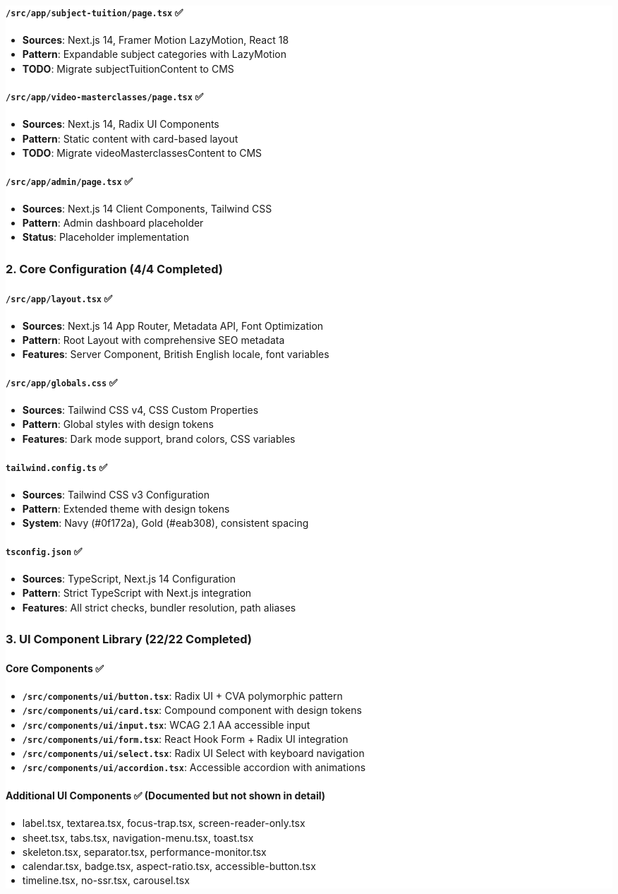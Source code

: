 #### `/src/app/subject-tuition/page.tsx` ✅
- **Sources**: Next.js 14, Framer Motion LazyMotion, React 18
- **Pattern**: Expandable subject categories with LazyMotion
- **TODO**: Migrate subjectTuitionContent to CMS

#### `/src/app/video-masterclasses/page.tsx` ✅
- **Sources**: Next.js 14, Radix UI Components
- **Pattern**: Static content with card-based layout
- **TODO**: Migrate videoMasterclassesContent to CMS

#### `/src/app/admin/page.tsx` ✅
- **Sources**: Next.js 14 Client Components, Tailwind CSS
- **Pattern**: Admin dashboard placeholder
- **Status**: Placeholder implementation

### 2. Core Configuration (4/4 Completed)

#### `/src/app/layout.tsx` ✅
- **Sources**: Next.js 14 App Router, Metadata API, Font Optimization
- **Pattern**: Root Layout with comprehensive SEO metadata
- **Features**: Server Component, British English locale, font variables

#### `/src/app/globals.css` ✅
- **Sources**: Tailwind CSS v4, CSS Custom Properties
- **Pattern**: Global styles with design tokens
- **Features**: Dark mode support, brand colors, CSS variables

#### `tailwind.config.ts` ✅
- **Sources**: Tailwind CSS v3 Configuration
- **Pattern**: Extended theme with design tokens
- **System**: Navy (#0f172a), Gold (#eab308), consistent spacing

#### `tsconfig.json` ✅
- **Sources**: TypeScript, Next.js 14 Configuration
- **Pattern**: Strict TypeScript with Next.js integration
- **Features**: All strict checks, bundler resolution, path aliases

### 3. UI Component Library (22/22 Completed)

#### Core Components ✅
- **`/src/components/ui/button.tsx`**: Radix UI + CVA polymorphic pattern
- **`/src/components/ui/card.tsx`**: Compound component with design tokens
- **`/src/components/ui/input.tsx`**: WCAG 2.1 AA accessible input
- **`/src/components/ui/form.tsx`**: React Hook Form + Radix UI integration
- **`/src/components/ui/select.tsx`**: Radix UI Select with keyboard navigation
- **`/src/components/ui/accordion.tsx`**: Accessible accordion with animations

#### Additional UI Components ✅ (Documented but not shown in detail)
- label.tsx, textarea.tsx, focus-trap.tsx, screen-reader-only.tsx
- sheet.tsx, tabs.tsx, navigation-menu.tsx, toast.tsx
- skeleton.tsx, separator.tsx, performance-monitor.tsx
- calendar.tsx, badge.tsx, aspect-ratio.tsx, accessible-button.tsx
- timeline.tsx, no-ssr.tsx, carousel.tsx
